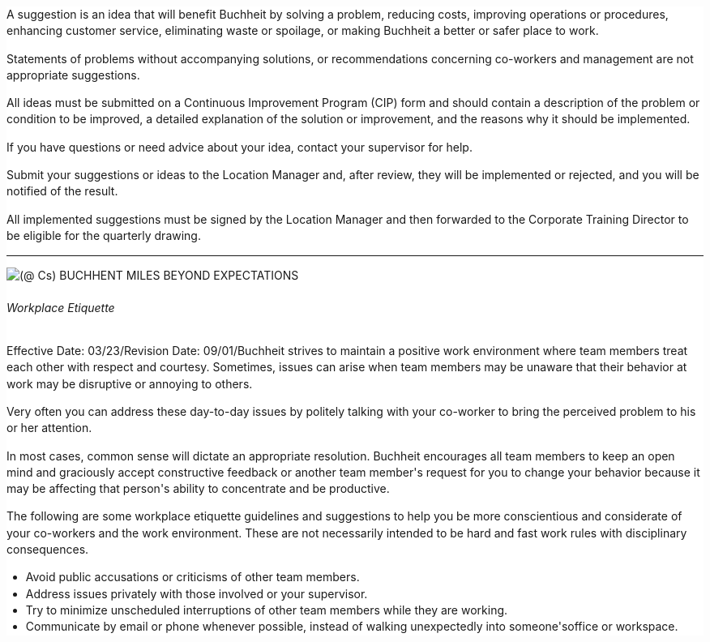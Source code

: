 A suggestion is an idea that will benefit Buchheit by solving a problem, reducing costs, improving
operations or procedures, enhancing customer service, eliminating waste or spoilage, or making Buchheit a
better or safer place to work.

Statements of problems without accompanying solutions, or recommendations concerning co-workers and
management are not appropriate suggestions.

All ideas must be submitted on a Continuous Improvement Program (CIP) form and should contain a
description of the problem or condition to be improved, a detailed explanation of the solution or
improvement, and the reasons why it should be implemented.

If you have questions or need advice about your idea, contact your supervisor for help.

Submit your suggestions or ideas to the Location Manager and, after review, they will be implemented or
rejected, and you will be notified of the result.

All implemented suggestions must be signed by the Location Manager and then forwarded to the Corporate
Training Director to be eligible for the quarterly drawing.

---

![(@ Cs) BUCHHENT MILES BEYOND EXPECTATIONS](/Users/sriks/Documents/Projects/FrontShiftAI/data_pipeline/data/parsed/Logistics_Buchheit_Logistics_Logistics-Team-Member-Handbook_image_35_0.png)

###### Workplace Etiquette
Effective Date: 03/23/Revision Date: 09/01/Buchheit strives to maintain a positive work environment where team members treat each other with respect
and courtesy. Sometimes, issues can arise when team members may be unaware that their behavior at work
may be disruptive or annoying to others.

Very often you can address these day-to-day issues by politely talking with your co-worker to bring the
perceived problem to his or her attention.

In most cases, common sense will dictate an appropriate resolution. Buchheit encourages all team members
to keep an open mind and graciously accept constructive feedback or another team member's request for you
to change your behavior because it may be affecting that person's ability to concentrate and be productive.

The following are some workplace etiquette guidelines and suggestions to help you be more conscientious
and considerate of your co-workers and the work environment. These are not necessarily intended to be hard
and fast work rules with disciplinary consequences.

- Avoid public accusations or criticisms of other team members.
- Address issues privately with those involved or your supervisor.
- Try to minimize unscheduled interruptions of other team members while they are working.
- Communicate by email or phone whenever possible, instead of walking unexpectedly into someone'soffice or workspace.
